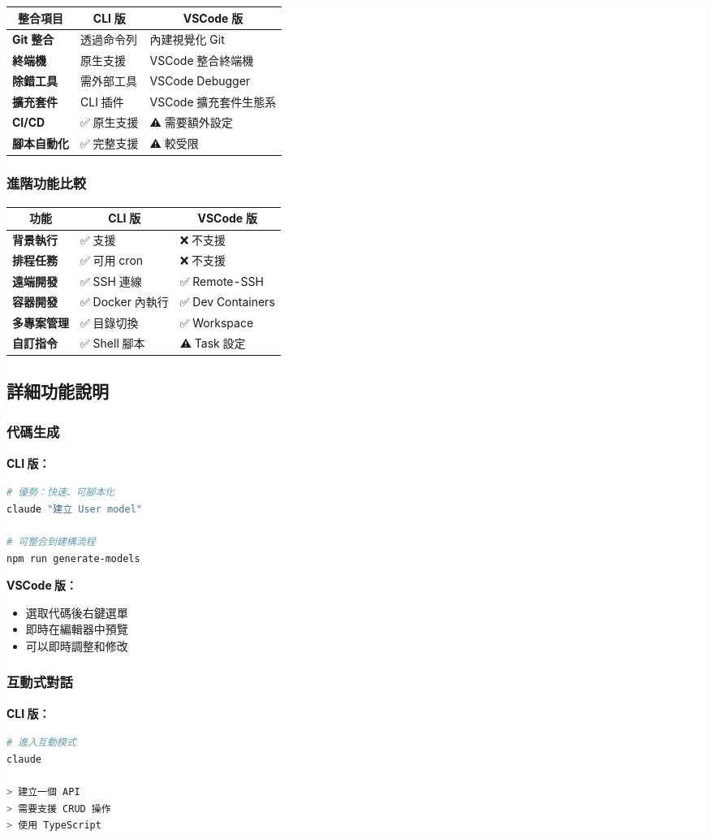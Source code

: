 | 整合項目 | CLI 版 | VSCode 版 |
|---------|--------|-----------|
| **Git 整合** | 透過命令列 | 內建視覺化 Git |
| **終端機** | 原生支援 | VSCode 整合終端機 |
| **除錯工具** | 需外部工具 | VSCode Debugger |
| **擴充套件** | CLI 插件 | VSCode 擴充套件生態系 |
| **CI/CD** | ✅ 原生支援 | ⚠️ 需要額外設定 |
| **腳本自動化** | ✅ 完整支援 | ⚠️ 較受限 |

### 進階功能比較

| 功能 | CLI 版 | VSCode 版 |
|------|--------|-----------|
| **背景執行** | ✅ 支援 | ❌ 不支援 |
| **排程任務** | ✅ 可用 cron | ❌ 不支援 |
| **遠端開發** | ✅ SSH 連線 | ✅ Remote-SSH |
| **容器開發** | ✅ Docker 內執行 | ✅ Dev Containers |
| **多專案管理** | ✅ 目錄切換 | ✅ Workspace |
| **自訂指令** | ✅ Shell 腳本 | ⚠️ Task 設定 |

## 詳細功能說明

### 代碼生成

**CLI 版：**
```bash
# 優勢：快速、可腳本化
claude "建立 User model"

# 可整合到建構流程
npm run generate-models
```

**VSCode 版：**
- 選取代碼後右鍵選單
- 即時在編輯器中預覽
- 可以即時調整和修改

### 互動式對話

**CLI 版：**
```bash
# 進入互動模式
claude

> 建立一個 API
> 需要支援 CRUD 操作
> 使用 TypeScript
```
